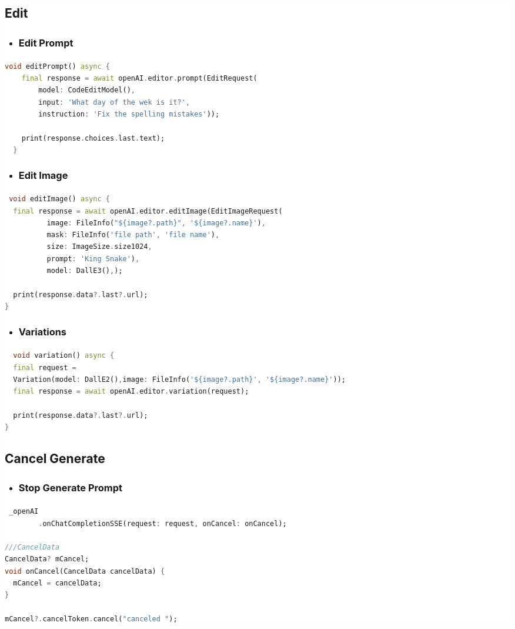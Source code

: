 ## Edit
- ### Edit Prompt
```dart
void editPrompt() async {
    final response = await openAI.editor.prompt(EditRequest(
        model: CodeEditModel(),
        input: 'What day of the wek is it?',
        instruction: 'Fix the spelling mistakes'));

    print(response.choices.last.text);
  }
```

- ### Edit Image
```dart
 void editImage() async {
  final response = await openAI.editor.editImage(EditImageRequest(
          image: FileInfo("${image?.path}", '${image?.name}'),
          mask: FileInfo('file path', 'file name'),
          size: ImageSize.size1024,
          prompt: 'King Snake'),
          model: DallE3(),);

  print(response.data?.last?.url);
}
```

- ### Variations
```dart
  void variation() async {
  final request =
  Variation(model: DallE2(),image: FileInfo('${image?.path}', '${image?.name}'));
  final response = await openAI.editor.variation(request);

  print(response.data?.last?.url);
}
```
## Cancel Generate

- ### Stop Generate Prompt
```dart
 _openAI
        .onChatCompletionSSE(request: request, onCancel: onCancel);

///CancelData
CancelData? mCancel;
void onCancel(CancelData cancelData) {
  mCancel = cancelData;
}

mCancel?.cancelToken.cancel("canceled ");
```
